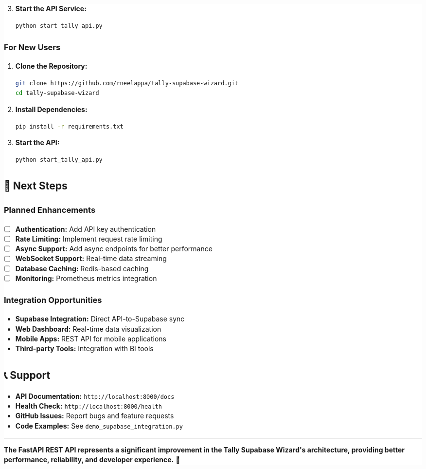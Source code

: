 3. **Start the API Service:**
   ```bash
   python start_tally_api.py
   ```

### **For New Users**

1. **Clone the Repository:**
   ```bash
   git clone https://github.com/rneelappa/tally-supabase-wizard.git
   cd tally-supabase-wizard
   ```

2. **Install Dependencies:**
   ```bash
   pip install -r requirements.txt
   ```

3. **Start the API:**
   ```bash
   python start_tally_api.py
   ```

## 🎯 **Next Steps**

### **Planned Enhancements**
- [ ] **Authentication:** Add API key authentication
- [ ] **Rate Limiting:** Implement request rate limiting
- [ ] **Async Support:** Add async endpoints for better performance
- [ ] **WebSocket Support:** Real-time data streaming
- [ ] **Database Caching:** Redis-based caching
- [ ] **Monitoring:** Prometheus metrics integration

### **Integration Opportunities**
- **Supabase Integration:** Direct API-to-Supabase sync
- **Web Dashboard:** Real-time data visualization
- **Mobile Apps:** REST API for mobile applications
- **Third-party Tools:** Integration with BI tools

## 📞 **Support**

- **API Documentation:** `http://localhost:8000/docs`
- **Health Check:** `http://localhost:8000/health`
- **GitHub Issues:** Report bugs and feature requests
- **Code Examples:** See `demo_supabase_integration.py`

---

**The FastAPI REST API represents a significant improvement in the Tally Supabase Wizard's architecture, providing better performance, reliability, and developer experience.** 🚀 